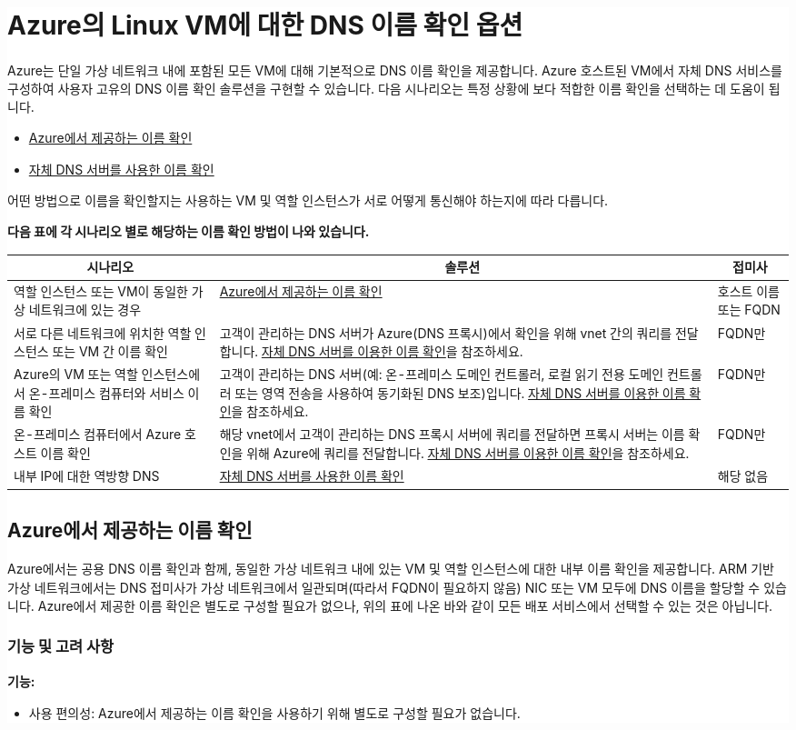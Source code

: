 <properties 
   pageTitle="Azure의 Linux VM에 대한 DNS 이름 확인 옵션"
   description="Azure IaaS의 Linux VM에 대한 이름 확인 시나리오(제공된 DNS 서비스, 하이브리드 외부 DNS 및 사용자 고유의 DNS 서버 포함)입니다."
   services="virtual-machines"
   documentationCenter="na"
   authors="RicksterCDN"
   manager="timlt"
   editor="tysonn" />
<tags 
   ms.service="virtual-machines"
   ms.devlang="na"
   ms.topic="article"
   ms.tgt_pltfrm="na"
   ms.workload="infrastructure-services"
   ms.date="09/06/2016"
   ms.author="rclaus" />

# Azure의 Linux VM에 대한 DNS 이름 확인 옵션

Azure는 단일 가상 네트워크 내에 포함된 모든 VM에 대해 기본적으로 DNS 이름 확인을 제공합니다. Azure 호스트된 VM에서 자체 DNS 서비스를 구성하여 사용자 고유의 DNS 이름 확인 솔루션을 구현할 수 있습니다. 다음 시나리오는 특정 상황에 보다 적합한 이름 확인을 선택하는 데 도움이 됩니다.

- [Azure에서 제공하는 이름 확인](#azure-provided-name-resolution)

- [자체 DNS 서버를 사용한 이름 확인](#name-resolution-using-your-own-dns-server)

어떤 방법으로 이름을 확인할지는 사용하는 VM 및 역할 인스턴스가 서로 어떻게 통신해야 하는지에 따라 다릅니다.

**다음 표에 각 시나리오 별로 해당하는 이름 확인 방법이 나와 있습니다.**

| **시나리오** | **솔루션** | **접미사** |
|--------------|--------------|----------|
| 역할 인스턴스 또는 VM이 동일한 가상 네트워크에 있는 경우 | [Azure에서 제공하는 이름 확인](#azure-provided-name-resolution)| 호스트 이름 또는 FQDN |
| 서로 다른 네트워크에 위치한 역할 인스턴스 또는 VM 간 이름 확인 | 고객이 관리하는 DNS 서버가 Azure(DNS 프록시)에서 확인을 위해 vnet 간의 쿼리를 전달합니다. [자체 DNS 서버를 이용한 이름 확인](#name-resolution-using-your-own-dns-server)을 참조하세요.| FQDN만 |
| Azure의 VM 또는 역할 인스턴스에서 온-프레미스 컴퓨터와 서비스 이름 확인 | 고객이 관리하는 DNS 서버(예: 온-프레미스 도메인 컨트롤러, 로컬 읽기 전용 도메인 컨트롤러 또는 영역 전송을 사용하여 동기화된 DNS 보조)입니다. [자체 DNS 서버를 이용한 이름 확인](#name-resolution-using-your-own-dns-server)을 참조하세요.|FQDN만 |
| 온-프레미스 컴퓨터에서 Azure 호스트 이름 확인 | 해당 vnet에서 고객이 관리하는 DNS 프록시 서버에 쿼리를 전달하면 프록시 서버는 이름 확인을 위해 Azure에 쿼리를 전달합니다. [자체 DNS 서버를 이용한 이름 확인](#name-resolution-using-your-own-dns-server)을 참조하세요.| FQDN만 |
| 내부 IP에 대한 역방향 DNS | [자체 DNS 서버를 사용한 이름 확인](#name-resolution-using-your-own-dns-server) | 해당 없음 |

## Azure에서 제공하는 이름 확인

Azure에서는 공용 DNS 이름 확인과 함께, 동일한 가상 네트워크 내에 있는 VM 및 역할 인스턴스에 대한 내부 이름 확인을 제공합니다. ARM 기반 가상 네트워크에서는 DNS 접미사가 가상 네트워크에서 일관되며(따라서 FQDN이 필요하지 않음) NIC 또는 VM 모두에 DNS 이름을 할당할 수 있습니다. Azure에서 제공한 이름 확인은 별도로 구성할 필요가 없으나, 위의 표에 나온 바와 같이 모든 배포 서비스에서 선택할 수 있는 것은 아닙니다.

### 기능 및 고려 사항

**기능:**

- 사용 편의성: Azure에서 제공하는 이름 확인을 사용하기 위해 별도로 구성할 필요가 없습니다.
